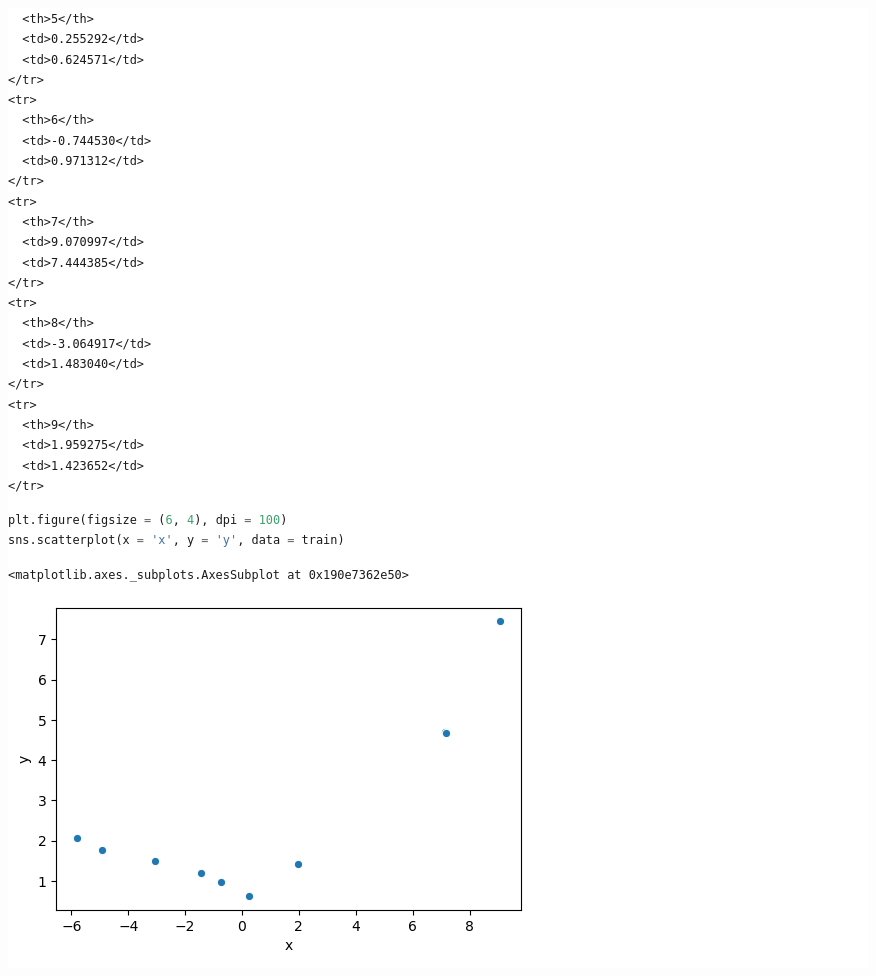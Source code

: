       <th>5</th>
      <td>0.255292</td>
      <td>0.624571</td>
    </tr>
    <tr>
      <th>6</th>
      <td>-0.744530</td>
      <td>0.971312</td>
    </tr>
    <tr>
      <th>7</th>
      <td>9.070997</td>
      <td>7.444385</td>
    </tr>
    <tr>
      <th>8</th>
      <td>-3.064917</td>
      <td>1.483040</td>
    </tr>
    <tr>
      <th>9</th>
      <td>1.959275</td>
      <td>1.423652</td>
    </tr>
  </tbody>
</table>
</div>




```python
plt.figure(figsize = (6, 4), dpi = 100)
sns.scatterplot(x = 'x', y = 'y', data = train)
```




    <matplotlib.axes._subplots.AxesSubplot at 0x190e7362e50>




    
![png](lec15-demo-checkpoint_files/lec15-demo-checkpoint_3_1.png)
    